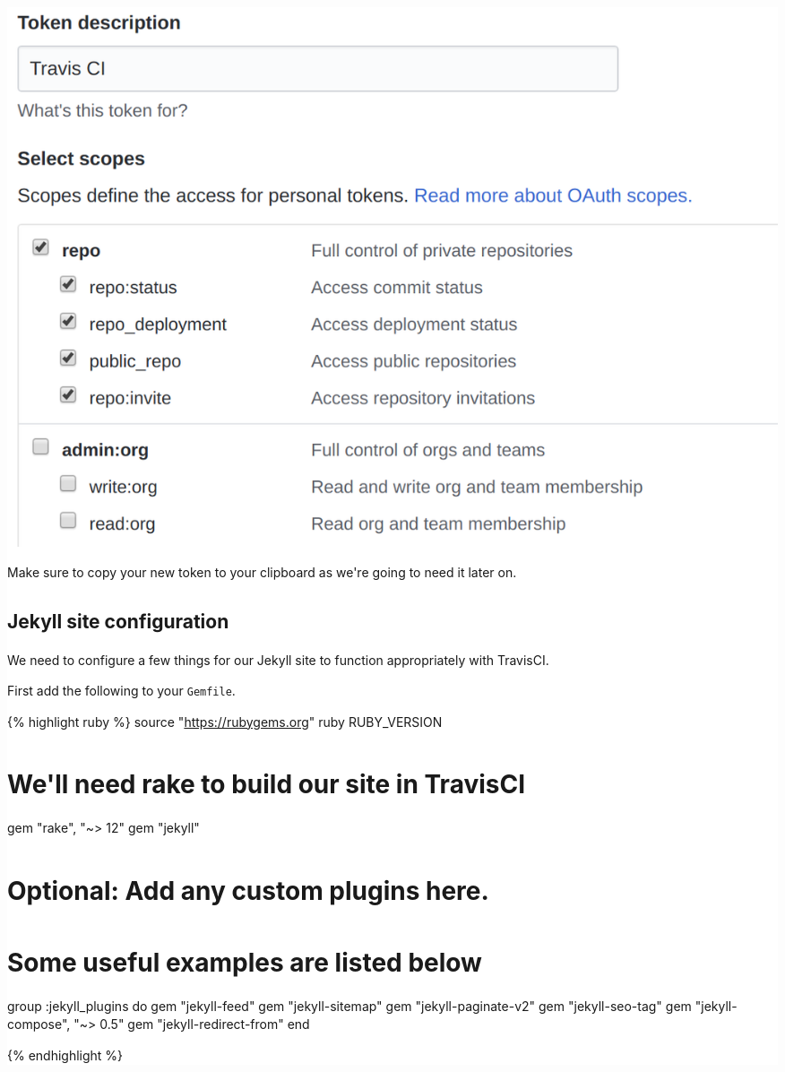 ![Github personal access token settings](/img/2017/github-travis-permissions.png)

Make sure to copy your new token to your clipboard as we're going to need it later on.

## Jekyll site configuration

We need to configure a few things for our Jekyll site to function appropriately with TravisCI.

First add the following to your <code>Gemfile</code>.

{% highlight ruby %}
source "https://rubygems.org"
ruby RUBY_VERSION

# We'll need rake to build our site in TravisCI
gem "rake", "~> 12"
gem "jekyll"

# Optional: Add any custom plugins here.
# Some useful examples are listed below
group :jekyll_plugins do
  gem "jekyll-feed"
  gem "jekyll-sitemap"
  gem "jekyll-paginate-v2"
  gem "jekyll-seo-tag"
  gem "jekyll-compose", "~> 0.5"
  gem "jekyll-redirect-from"
end

{% endhighlight %}
